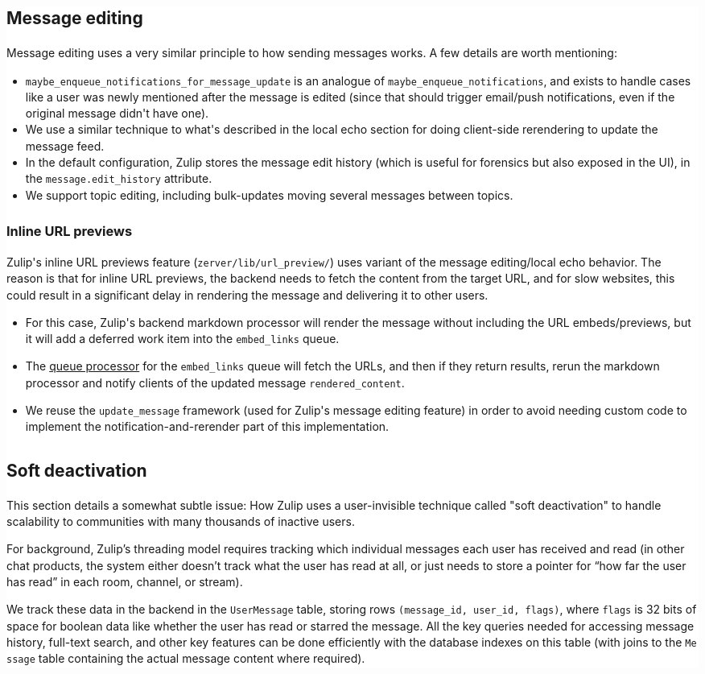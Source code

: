 ## Message editing

Message editing uses a very similar principle to how sending messages
works.  A few details are worth mentioning:

* `maybe_enqueue_notifications_for_message_update` is an analogue of
  `maybe_enqueue_notifications`, and exists to handle cases like a
  user was newly mentioned after the message is edited (since that
  should trigger email/push notifications, even if the original
  message didn't have one).
* We use a similar technique to what's described in the local echo
  section for doing client-side rerendering to update the message feed.
* In the default configuration, Zulip stores the message edit history
  (which is useful for forensics but also exposed in the UI), in the
  `message.edit_history` attribute.
* We support topic editing, including bulk-updates moving several
  messages between topics.

### Inline URL previews

Zulip's inline URL previews feature (`zerver/lib/url_preview/`) uses
variant of the message editing/local echo behavior.  The reason is
that for inline URL previews, the backend needs to fetch the content
from the target URL, and for slow websites, this could result in a
significant delay in rendering the message and delivering it to other
users.

* For this case, Zulip's backend markdown processor will render the
message without including the URL embeds/previews, but it will add a
deferred work item into the `embed_links` queue.

* The [queue processor](../subsystems/queuing.md) for the
`embed_links` queue will fetch the URLs, and then if they return
results, rerun the markdown processor and notify clients of the
updated message `rendered_content`.

* We reuse the `update_message` framework (used for
Zulip's message editing feature) in order to avoid needing custom code
to implement the notification-and-rerender part of this implementation.

## Soft deactivation

This section details a somewhat subtle issue: How Zulip uses a
user-invisible technique called "soft deactivation" to handle
scalability to communities with many thousands of inactive users.

For background, Zulip’s threading model requires tracking which
individual messages each user has received and read (in other chat
products, the system either doesn’t track what the user has read at
all, or just needs to store a pointer for “how far the user has read”
in each room, channel, or stream).

We track these data in the backend in the `UserMessage` table, storing
rows `(message_id, user_id, flags)`, where `flags` is 32 bits of space
for boolean data like whether the user has read or starred the
message.  All the key queries needed for accessing message history,
full-text search, and other key features can be done efficiently with
the database indexes on this table (with joins to the `Message` table
containing the actual message content where required).

